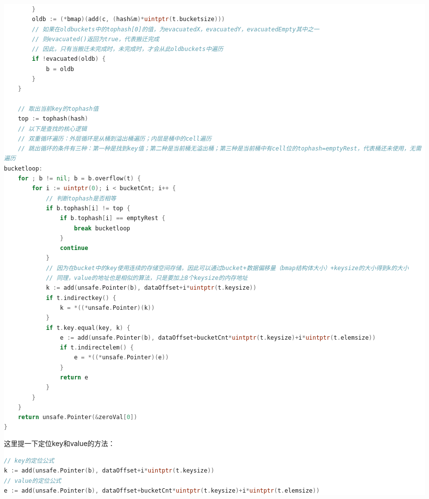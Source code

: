 ```go
		}
		oldb := (*bmap)(add(c, (hash&m)*uintptr(t.bucketsize)))
		// 如果在oldbuckets中的tophash[0]的值，为evacuatedX，evacuatedY，evacuatedEmpty其中之一
		// 则evacuated()返回为true，代表搬迁完成
		// 因此，只有当搬迁未完成时，未完成时，才会从此oldbuckets中遍历
		if !evacuated(oldb) {
			b = oldb
		}
	}

	// 取出当前key的tophash值
	top := tophash(hash)
	// 以下是查找的核心逻辑
	// 双重循环遍历：外层循环是从桶到溢出桶遍历；内层是桶中的cell遍历
	// 跳出循环的条件有三种：第一种是找到key值；第二种是当前桶无溢出桶；第三种是当前桶中有cell位的tophash=emptyRest，代表桶还未使用，无需遍历
bucketloop:
	for ; b != nil; b = b.overflow(t) {
		for i := uintptr(0); i < bucketCnt; i++ {
			// 判断tophash是否相等
			if b.tophash[i] != top {
				if b.tophash[i] == emptyRest {
					break bucketloop
				}
				continue
			}
			// 因为在bucket中的key使用连续的存储空间存储，因此可以通过bucket+数据偏移量（bmap结构体大小）+keysize的大小得到k的大小
			// 同理，value的地址也是相似的算法，只是要加上8个keysize的内存地址
			k := add(unsafe.Pointer(b), dataOffset+i*uintptr(t.keysize))
			if t.indirectkey() {
				k = *((*unsafe.Pointer)(k))
			}
			if t.key.equal(key, k) {
				e := add(unsafe.Pointer(b), dataOffset+bucketCnt*uintptr(t.keysize)+i*uintptr(t.elemsize))
				if t.indirectelem() {
					e = *((*unsafe.Pointer)(e))
				}
				return e
			}
		}
	}
	return unsafe.Pointer(&zeroVal[0])
}
```

这里提一下定位key和value的方法：

```go
// key的定位公式
k := add(unsafe.Pointer(b), dataOffset+i*uintptr(t.keysize))
// value的定位公式
e := add(unsafe.Pointer(b), dataOffset+bucketCnt*uintptr(t.keysize)+i*uintptr(t.elemsize))
```
